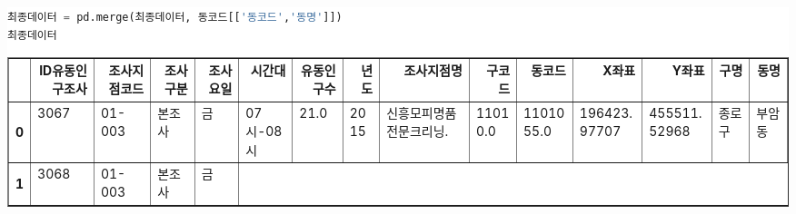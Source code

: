 
```python
최종데이터 = pd.merge(최종데이터, 동코드[['동코드','동명']])
최종데이터
```




<div>
<style scoped>
    .dataframe tbody tr th:only-of-type {
        vertical-align: middle;
    }

    .dataframe tbody tr th {
        vertical-align: top;
    }

    .dataframe thead th {
        text-align: right;
    }
</style>
<table border="1" class="dataframe">
  <thead>
    <tr style="text-align: right;">
      <th></th>
      <th>ID유동인구조사</th>
      <th>조사지점코드</th>
      <th>조사구분</th>
      <th>조사요일</th>
      <th>시간대</th>
      <th>유동인구수</th>
      <th>년도</th>
      <th>조사지점명</th>
      <th>구코드</th>
      <th>동코드</th>
      <th>X좌표</th>
      <th>Y좌표</th>
      <th>구명</th>
      <th>동명</th>
    </tr>
  </thead>
  <tbody>
    <tr>
      <th>0</th>
      <td>3067</td>
      <td>01-003</td>
      <td>본조사</td>
      <td>금</td>
      <td>07시-08시</td>
      <td>21.0</td>
      <td>2015</td>
      <td>신흥모피명품전문크리닝.</td>
      <td>11010.0</td>
      <td>1101055.0</td>
      <td>196423.97707</td>
      <td>455511.52968</td>
      <td>종로구</td>
      <td>부암동</td>
    </tr>
    <tr>
      <th>1</th>
      <td>3068</td>
      <td>01-003</td>
      <td>본조사</td>
      <td>금</td>
